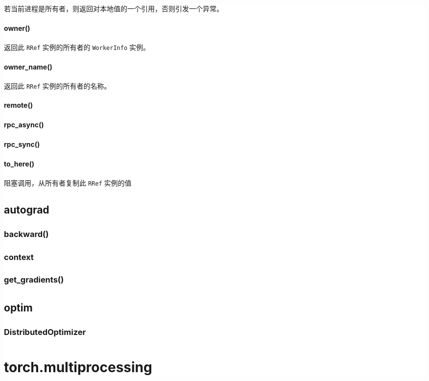若当前进程是所有者，则返回对本地值的一个引用，否则引发一个异常。



#### owner()

返回此 `RRef` 实例的所有者的 `WorkerInfo` 实例。



#### owner_name()

返回此 `RRef` 实例的所有者的名称。



#### remote()



#### rpc_async()



#### rpc_sync()



#### to_here()

阻塞调用，从所有者复制此 `RRef` 实例的值



## autograd

### backward()



### context



### get_gradients()







## optim

### DistributedOptimizer









# torch.multiprocessing
